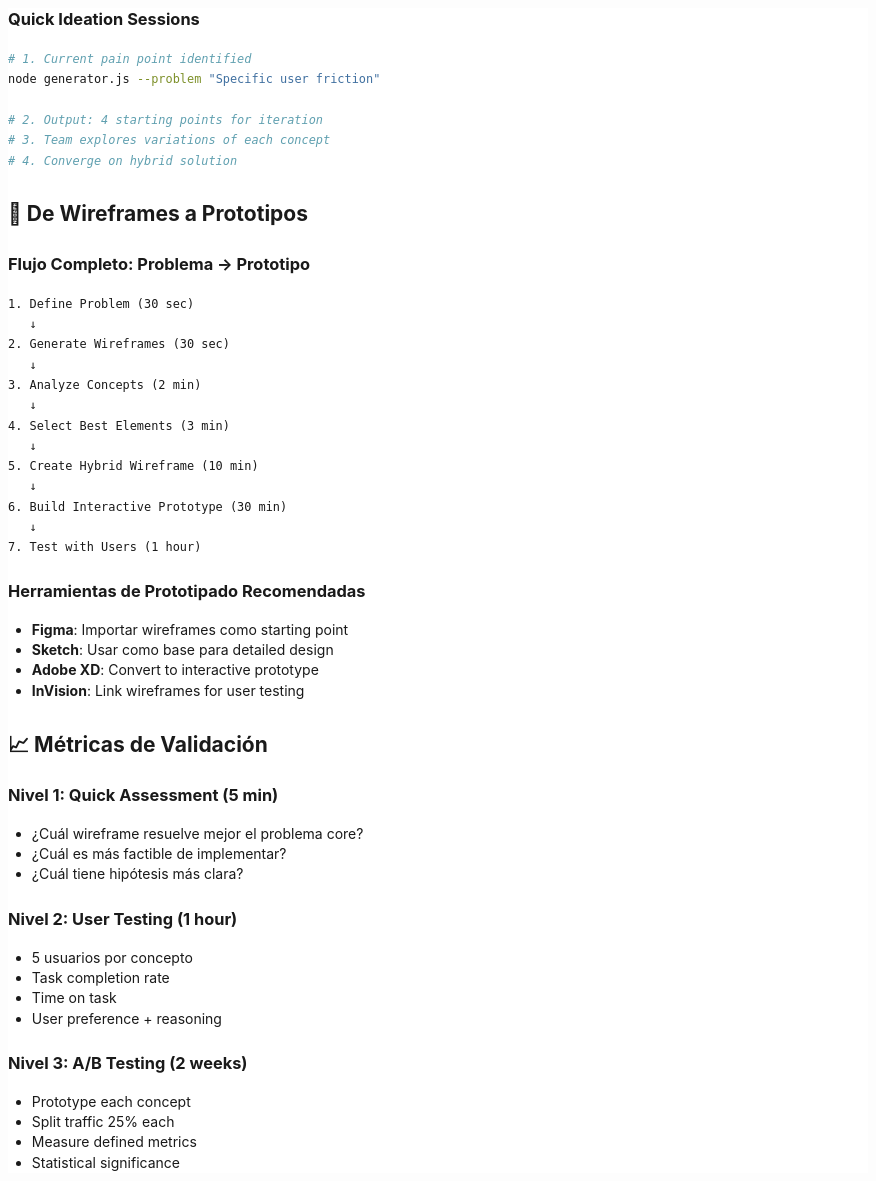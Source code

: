 ### **Quick Ideation Sessions**
```bash
# 1. Current pain point identified
node generator.js --problem "Specific user friction"

# 2. Output: 4 starting points for iteration
# 3. Team explores variations of each concept
# 4. Converge on hybrid solution
```

## 🔄 **De Wireframes a Prototipos**

### **Flujo Completo: Problema → Prototipo**
```
1. Define Problem (30 sec)
   ↓
2. Generate Wireframes (30 sec)
   ↓  
3. Analyze Concepts (2 min)
   ↓
4. Select Best Elements (3 min)
   ↓
5. Create Hybrid Wireframe (10 min)
   ↓
6. Build Interactive Prototype (30 min)
   ↓
7. Test with Users (1 hour)
```

### **Herramientas de Prototipado Recomendadas**
- **Figma**: Importar wireframes como starting point
- **Sketch**: Usar como base para detailed design
- **Adobe XD**: Convert to interactive prototype
- **InVision**: Link wireframes for user testing

## 📈 **Métricas de Validación**

### **Nivel 1: Quick Assessment (5 min)**
- ¿Cuál wireframe resuelve mejor el problema core?
- ¿Cuál es más factible de implementar?
- ¿Cuál tiene hipótesis más clara?

### **Nivel 2: User Testing (1 hour)**
- 5 usuarios por concepto
- Task completion rate
- Time on task
- User preference + reasoning

### **Nivel 3: A/B Testing (2 weeks)**
- Prototype each concept
- Split traffic 25% each
- Measure defined metrics
- Statistical significance
